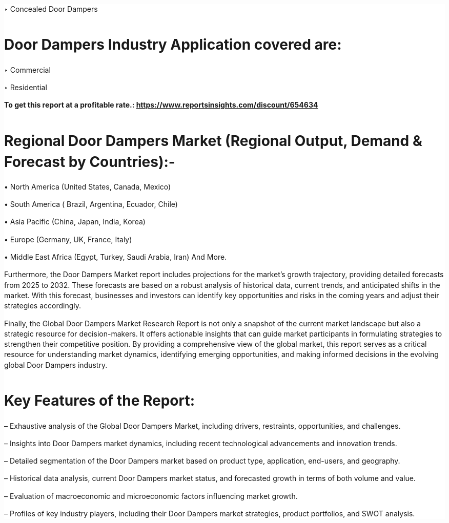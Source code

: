 ‣ Concealed Door Dampers

# <strong>Door Dampers Industry Application covered are:</strong>

‣ Commercial

‣ Residential

<strong>To get this report at a profitable rate.: <a href=https://www.reportsinsights.com/discount/654634>https://www.reportsinsights.com/discount/654634</a></strong>

# <strong>Regional Door Dampers Market (Regional Output, Demand &amp; Forecast by Countries):-</strong>

• North America (United States, Canada, Mexico)

• South America ( Brazil, Argentina, Ecuador, Chile)

• Asia Pacific (China, Japan, India, Korea)

• Europe (Germany, UK, France, Italy)

• Middle East Africa (Egypt, Turkey, Saudi Arabia, Iran) And More.

Furthermore, the Door Dampers Market report includes projections for the market’s growth trajectory, providing detailed forecasts from 2025 to 2032. These forecasts are based on a robust analysis of historical data, current trends, and anticipated shifts in the market. With this forecast, businesses and investors can identify key opportunities and risks in the coming years and adjust their strategies accordingly.

Finally, the Global Door Dampers Market Research Report is not only a snapshot of the current market landscape but also a strategic resource for decision-makers. It offers actionable insights that can guide market participants in formulating strategies to strengthen their competitive position. By providing a comprehensive view of the global market, this report serves as a critical resource for understanding market dynamics, identifying emerging opportunities, and making informed decisions in the evolving global Door Dampers industry.

# <strong>Key Features of the Report:</strong>

– Exhaustive analysis of the Global Door Dampers Market, including drivers, restraints, opportunities, and challenges.

– Insights into Door Dampers market dynamics, including recent technological advancements and innovation trends.

– Detailed segmentation of the Door Dampers market based on product type, application, end-users, and geography.

– Historical data analysis, current Door Dampers market status, and forecasted growth in terms of both volume and value.

– Evaluation of macroeconomic and microeconomic factors influencing market growth.

– Profiles of key industry players, including their Door Dampers market strategies, product portfolios, and SWOT analysis.
